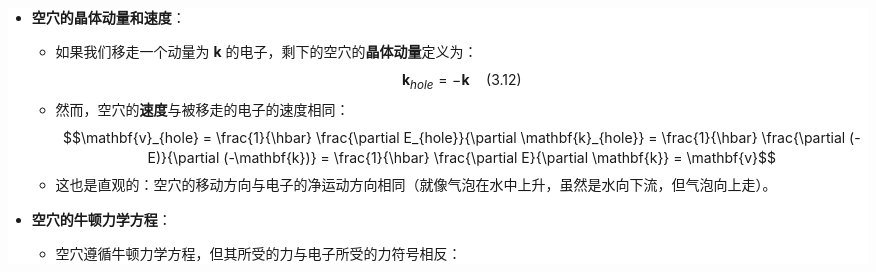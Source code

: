 * **空穴的晶体动量和速度**：
    * 如果我们移走一个动量为 $\mathbf{k}$ 的电子，剩下的空穴的**晶体动量**定义为：
        $$\mathbf{k}_{hole} = -\mathbf{k} \quad (3.12)$$
    * 然而，空穴的**速度**与被移走的电子的速度相同：
        $$\mathbf{v}_{hole} = \frac{1}{\hbar} \frac{\partial E_{hole}}{\partial \mathbf{k}_{hole}} = \frac{1}{\hbar} \frac{\partial (-E)}{\partial (-\mathbf{k})} = \frac{1}{\hbar} \frac{\partial E}{\partial \mathbf{k}} = \mathbf{v}$$
    * 这也是直观的：空穴的移动方向与电子的净运动方向相同（就像气泡在水中上升，虽然是水向下流，但气泡向上走）。

* **空穴的牛顿力学方程**：
    * 空穴遵循牛顿力学方程，但其所受的力与电子所受的力符号相反：

